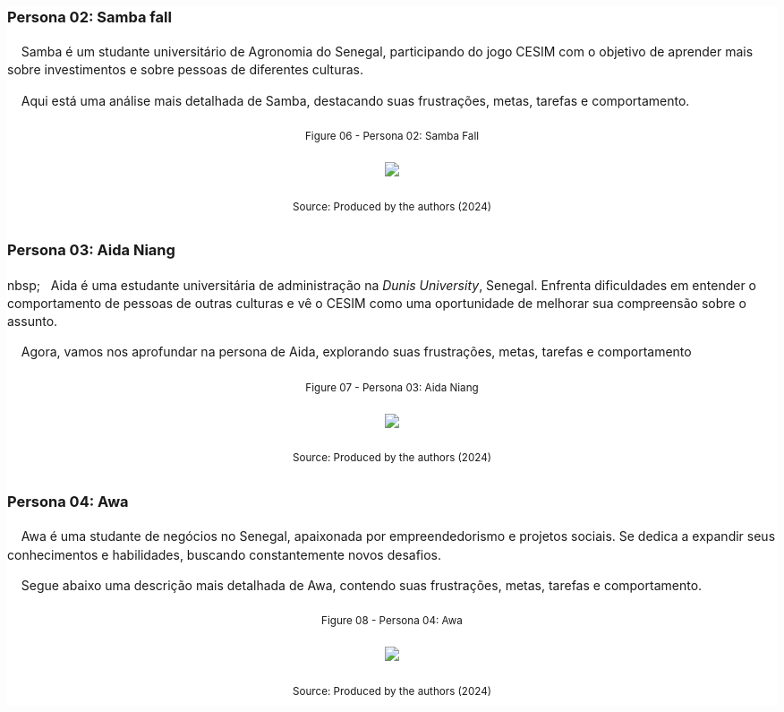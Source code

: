 ### Persona 02: Samba fall

&nbsp;&nbsp;&nbsp;&nbsp;Samba é um studante universitário de Agronomia do Senegal, participando do jogo CESIM com o objetivo de aprender mais sobre investimentos e sobre pessoas de diferentes culturas.

&nbsp;&nbsp;&nbsp;&nbsp;Aqui está uma análise mais detalhada de Samba, destacando suas frustrações, metas, tarefas e comportamento.

<div align="center">
<sub>Figure 06 - Persona 02: Samba Fall
</sub>
<br>
<br>
<img src="/documentos/assets/persona_samba.png" width="100%">
<br>
<br>
<sup>Source: Produced by the authors (2024)</sup>
</div>

### Persona 03: Aida Niang

nbsp;&nbsp;&nbsp;&nbsp;Aida é uma estudante universitária de administração na *Dunis University*, Senegal. Enfrenta dificuldades em entender o comportamento de pessoas de outras culturas e vê o CESIM como uma oportunidade de melhorar sua compreensão sobre o assunto.

&nbsp;&nbsp;&nbsp;&nbsp;Agora, vamos nos aprofundar na persona de Aida, explorando suas frustrações, metas, tarefas e comportamento

<div align="center">
<sub>Figure 07 - Persona 03: Aida Niang</sub>
<br>
<br>
<img src="/documentos/assets/persona_aida.png" width="100%">
<br>
<br>
<sup>Source: Produced by the authors (2024)</sup>
</div>

### Persona 04: Awa

&nbsp;&nbsp;&nbsp;&nbsp;Awa é uma studante de negócios no Senegal, apaixonada por empreendedorismo e projetos sociais. Se dedica a expandir seus conhecimentos e habilidades, buscando constantemente novos desafios.

&nbsp;&nbsp;&nbsp;&nbsp;Segue abaixo uma descrição mais detalhada de Awa, contendo suas frustrações, metas, tarefas e comportamento.

<div align="center">
<sub>Figure 08 - Persona 04: Awa</sub>
<br>
<br>
<img src="/documentos/assets/persona_awa.png" width="100%">
<br>
<br>
<sup>Source: Produced by the authors (2024)</sup>
</div>
